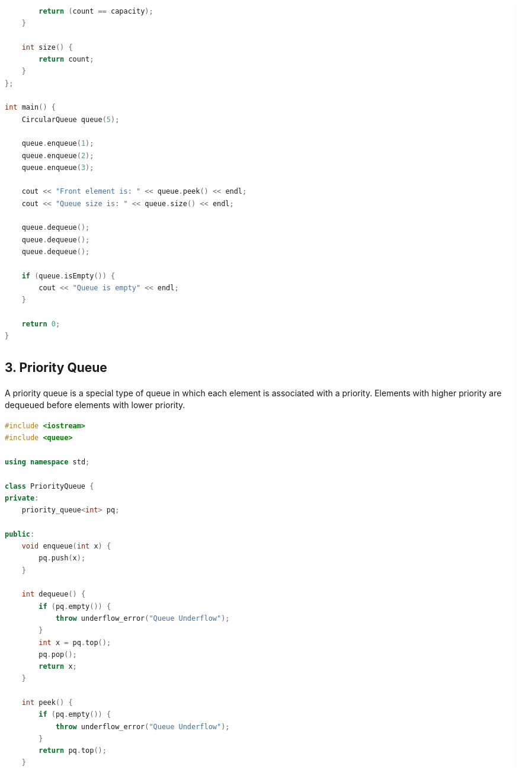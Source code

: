 ```cpp
        return (count == capacity);
    }

    int size() {
        return count;
    }
};

int main() {
    CircularQueue queue(5);

    queue.enqueue(1);
    queue.enqueue(2);
    queue.enqueue(3);

    cout << "Front element is: " << queue.peek() << endl;
    cout << "Queue size is: " << queue.size() << endl;

    queue.dequeue();
    queue.dequeue();
    queue.dequeue();

    if (queue.isEmpty()) {
        cout << "Queue is empty" << endl;
    }

    return 0;
}
```
## 3. Priority Queue
A priority queue is a special type of queue in which each element is associated with a priority. Elements with higher priority are dequeued before elements with lower priority.
```cpp
#include <iostream>
#include <queue>

using namespace std;

class PriorityQueue {
private:
    priority_queue<int> pq;

public:
    void enqueue(int x) {
        pq.push(x);
    }

    int dequeue() {
        if (pq.empty()) {
            throw underflow_error("Queue Underflow");
        }
        int x = pq.top();
        pq.pop();
        return x;
    }

    int peek() {
        if (pq.empty()) {
            throw underflow_error("Queue Underflow");
        }
        return pq.top();
    }
```
